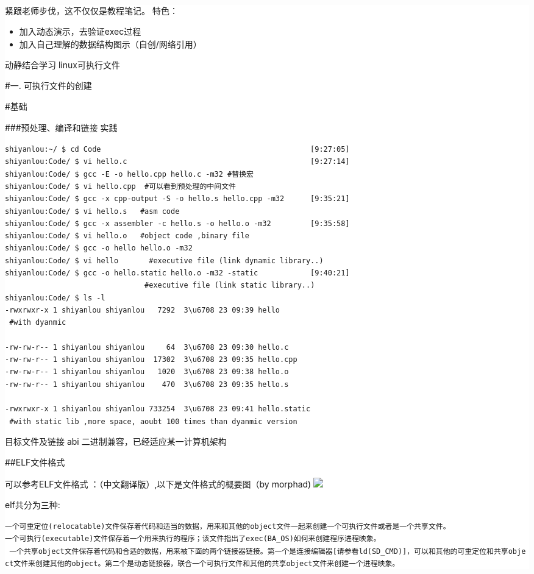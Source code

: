 
紧跟老师步伐，这不仅仅是教程笔记。
特色：
- 加入动态演示，去验证exec过程
- 加入自己理解的数据结构图示（自创/网络引用）

动静结合学习 linux可执行文件

#一. 可执行文件的创建

#基础

###预处理、编译和链接 实践
```
shiyanlou:~/ $ cd Code                                                [9:27:05]
shiyanlou:Code/ $ vi hello.c                                          [9:27:14]
shiyanlou:Code/ $ gcc -E -o hello.cpp hello.c -m32 #替换宏               
shiyanlou:Code/ $ vi hello.cpp  #可以看到预处理的中间文件                               
shiyanlou:Code/ $ gcc -x cpp-output -S -o hello.s hello.cpp -m32      [9:35:21]
shiyanlou:Code/ $ vi hello.s   #asm code                                    
shiyanlou:Code/ $ gcc -x assembler -c hello.s -o hello.o -m32         [9:35:58]
shiyanlou:Code/ $ vi hello.o   #object code ,binary file                                 
shiyanlou:Code/ $ gcc -o hello hello.o -m32  
shiyanlou:Code/ $ vi hello       #executive file (link dynamic library..)                                                       
shiyanlou:Code/ $ gcc -o hello.static hello.o -m32 -static            [9:40:21]  
                                #executive file (link static library..)    
shiyanlou:Code/ $ ls -l                                                        
-rwxrwxr-x 1 shiyanlou shiyanlou   7292  3\u6708 23 09:39 hello 
 #with dyanmic

-rw-rw-r-- 1 shiyanlou shiyanlou     64  3\u6708 23 09:30 hello.c
-rw-rw-r-- 1 shiyanlou shiyanlou  17302  3\u6708 23 09:35 hello.cpp
-rw-rw-r-- 1 shiyanlou shiyanlou   1020  3\u6708 23 09:38 hello.o
-rw-rw-r-- 1 shiyanlou shiyanlou    470  3\u6708 23 09:35 hello.s

-rwxrwxr-x 1 shiyanlou shiyanlou 733254  3\u6708 23 09:41 hello.static  
 #with static lib ,more space, aoubt 100 times than dyanmic version

```

目标文件及链接
abi 二进制兼容，已经适应某一计算机架构


##ELF文件格式

可以参考ELF文件格式 ：（中文翻译版）,以下是文件格式的概要图（by morphad)
[![](https://code.csdn.net/titer1/pat_aha/blob/master/Markdown/elf.jpg )](http://blog.csdn.net/morphad/article/details/8967000)


 elf共分为三种:
```
一个可重定位(relocatable)文件保存着代码和适当的数据，用来和其他的object文件一起来创建一个可执行文件或者是一个共享文件。
一个可执行(executable)文件保存着一个用来执行的程序；该文件指出了exec(BA_OS)如何来创建程序进程映象。
 一个共享object文件保存着代码和合适的数据，用来被下面的两个链接器链接。第一个是连接编辑器[请参看ld(SD_CMD)]，可以和其他的可重定位和共享object文件来创建其他的object。第二个是动态链接器，联合一个可执行文件和其他的共享object文件来创建一个进程映象。

```
